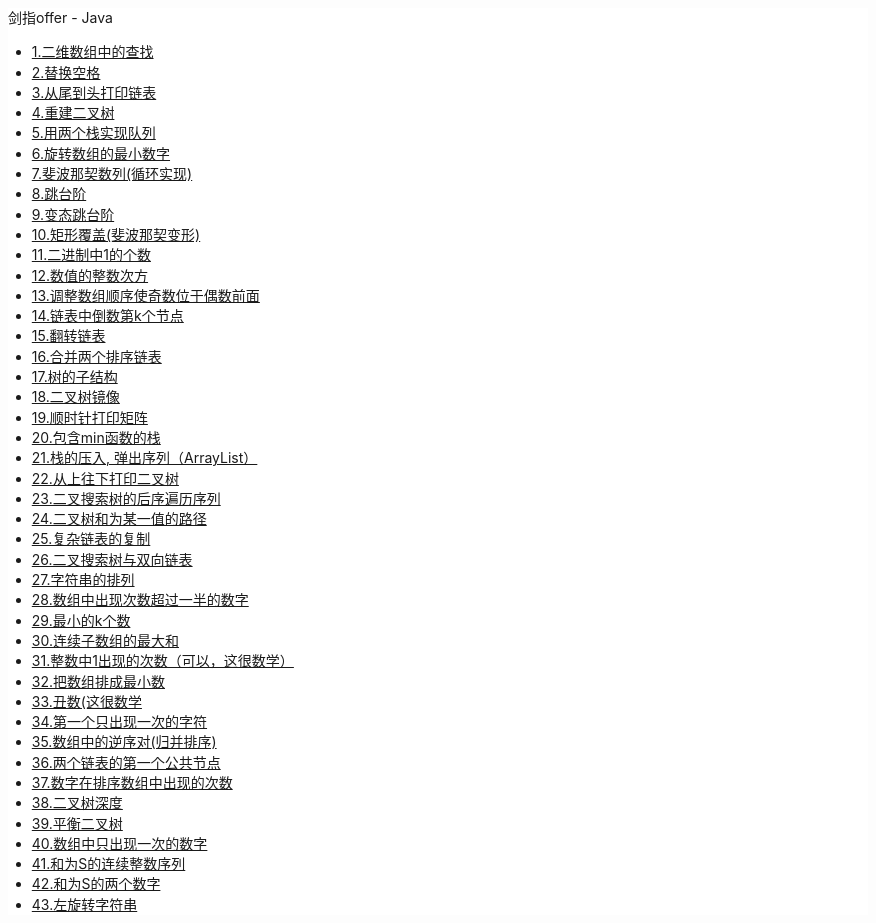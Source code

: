 剑指offer - Java

* [1\.二维数组中的查找](#1%E4%BA%8C%E7%BB%B4%E6%95%B0%E7%BB%84%E4%B8%AD%E7%9A%84%E6%9F%A5%E6%89%BE)
* [2\.替换空格](#2%E6%9B%BF%E6%8D%A2%E7%A9%BA%E6%A0%BC)
* [3\.从尾到头打印链表](#3%E4%BB%8E%E5%B0%BE%E5%88%B0%E5%A4%B4%E6%89%93%E5%8D%B0%E9%93%BE%E8%A1%A8)
* [4\.重建二叉树](#4%E9%87%8D%E5%BB%BA%E4%BA%8C%E5%8F%89%E6%A0%91)
* [5\.用两个栈实现队列](#5%E7%94%A8%E4%B8%A4%E4%B8%AA%E6%A0%88%E5%AE%9E%E7%8E%B0%E9%98%9F%E5%88%97)
* [6\.旋转数组的最小数字](#6%E6%97%8B%E8%BD%AC%E6%95%B0%E7%BB%84%E7%9A%84%E6%9C%80%E5%B0%8F%E6%95%B0%E5%AD%97)
* [7\.斐波那契数列(循环实现)](#7%E6%96%90%E6%B3%A2%E9%82%A3%E5%A5%91%E6%95%B0%E5%88%97%E5%BE%AA%E7%8E%AF%E5%AE%9E%E7%8E%B0)
* [8\.跳台阶](#8%E8%B7%B3%E5%8F%B0%E9%98%B6)
* [9\.变态跳台阶](#9%E5%8F%98%E6%80%81%E8%B7%B3%E5%8F%B0%E9%98%B6)
* [10\.矩形覆盖(斐波那契变形)](#10%E7%9F%A9%E5%BD%A2%E8%A6%86%E7%9B%96%E6%96%90%E6%B3%A2%E9%82%A3%E5%A5%91%E5%8F%98%E5%BD%A2)
* [11\.二进制中1的个数](#11%E4%BA%8C%E8%BF%9B%E5%88%B6%E4%B8%AD1%E7%9A%84%E4%B8%AA%E6%95%B0)
* [12\.数值的整数次方](#12%E6%95%B0%E5%80%BC%E7%9A%84%E6%95%B4%E6%95%B0%E6%AC%A1%E6%96%B9)
* [13\.调整数组顺序使奇数位于偶数前面](#13%E8%B0%83%E6%95%B4%E6%95%B0%E7%BB%84%E9%A1%BA%E5%BA%8F%E4%BD%BF%E5%A5%87%E6%95%B0%E4%BD%8D%E4%BA%8E%E5%81%B6%E6%95%B0%E5%89%8D%E9%9D%A2)
* [14\.链表中倒数第k个节点](#14%E9%93%BE%E8%A1%A8%E4%B8%AD%E5%80%92%E6%95%B0%E7%AC%ACk%E4%B8%AA%E8%8A%82%E7%82%B9)
* [15\.翻转链表](#15%E7%BF%BB%E8%BD%AC%E9%93%BE%E8%A1%A8)
* [16\.合并两个排序链表](#16%E5%90%88%E5%B9%B6%E4%B8%A4%E4%B8%AA%E6%8E%92%E5%BA%8F%E9%93%BE%E8%A1%A8)
* [17\.树的子结构](#17%E6%A0%91%E7%9A%84%E5%AD%90%E7%BB%93%E6%9E%84)
* [18\.二叉树镜像](#18%E4%BA%8C%E5%8F%89%E6%A0%91%E9%95%9C%E5%83%8F)
* [19\.顺时针打印矩阵](#19%E9%A1%BA%E6%97%B6%E9%92%88%E6%89%93%E5%8D%B0%E7%9F%A9%E9%98%B5)
* [20\.包含min函数的栈](#20%E5%8C%85%E5%90%ABmin%E5%87%BD%E6%95%B0%E7%9A%84%E6%A0%88)
* [21\.栈的压入, 弹出序列（ArrayList）](#21%E6%A0%88%E7%9A%84%E5%8E%8B%E5%85%A5-%E5%BC%B9%E5%87%BA%E5%BA%8F%E5%88%97arraylist)
* [22\.从上往下打印二叉树](#22%E4%BB%8E%E4%B8%8A%E5%BE%80%E4%B8%8B%E6%89%93%E5%8D%B0%E4%BA%8C%E5%8F%89%E6%A0%91)
* [23\.二叉搜索树的后序遍历序列](#23%E4%BA%8C%E5%8F%89%E6%90%9C%E7%B4%A2%E6%A0%91%E7%9A%84%E5%90%8E%E5%BA%8F%E9%81%8D%E5%8E%86%E5%BA%8F%E5%88%97)
* [24\.二叉树和为某一值的路径](#24%E4%BA%8C%E5%8F%89%E6%A0%91%E5%92%8C%E4%B8%BA%E6%9F%90%E4%B8%80%E5%80%BC%E7%9A%84%E8%B7%AF%E5%BE%84)
* [25\.复杂链表的复制](#25%E5%A4%8D%E6%9D%82%E9%93%BE%E8%A1%A8%E7%9A%84%E5%A4%8D%E5%88%B6)
* [26\.二叉搜索树与双向链表](#26%E4%BA%8C%E5%8F%89%E6%90%9C%E7%B4%A2%E6%A0%91%E4%B8%8E%E5%8F%8C%E5%90%91%E9%93%BE%E8%A1%A8)
* [27\.字符串的排列](#27%E5%AD%97%E7%AC%A6%E4%B8%B2%E7%9A%84%E6%8E%92%E5%88%97)
* [28\.数组中出现次数超过一半的数字](#28%E6%95%B0%E7%BB%84%E4%B8%AD%E5%87%BA%E7%8E%B0%E6%AC%A1%E6%95%B0%E8%B6%85%E8%BF%87%E4%B8%80%E5%8D%8A%E7%9A%84%E6%95%B0%E5%AD%97)
* [29\.最小的k个数](#29%E6%9C%80%E5%B0%8F%E7%9A%84k%E4%B8%AA%E6%95%B0)
* [30\.连续子数组的最大和](#30%E8%BF%9E%E7%BB%AD%E5%AD%90%E6%95%B0%E7%BB%84%E7%9A%84%E6%9C%80%E5%A4%A7%E5%92%8C)
* [31\.整数中1出现的次数（可以，这很数学）](#31%E6%95%B4%E6%95%B0%E4%B8%AD1%E5%87%BA%E7%8E%B0%E7%9A%84%E6%AC%A1%E6%95%B0%E5%8F%AF%E4%BB%A5%E8%BF%99%E5%BE%88%E6%95%B0%E5%AD%A6)
* [32\.把数组排成最小数](#32%E6%8A%8A%E6%95%B0%E7%BB%84%E6%8E%92%E6%88%90%E6%9C%80%E5%B0%8F%E6%95%B0)
* [33\.丑数(这很数学](#33%E4%B8%91%E6%95%B0%E8%BF%99%E5%BE%88%E6%95%B0%E5%AD%A6)
* [34\.第一个只出现一次的字符](#34%E7%AC%AC%E4%B8%80%E4%B8%AA%E5%8F%AA%E5%87%BA%E7%8E%B0%E4%B8%80%E6%AC%A1%E7%9A%84%E5%AD%97%E7%AC%A6)
* [35\.数组中的逆序对(归并排序)](#35%E6%95%B0%E7%BB%84%E4%B8%AD%E7%9A%84%E9%80%86%E5%BA%8F%E5%AF%B9%E5%BD%92%E5%B9%B6%E6%8E%92%E5%BA%8F)
* [36\.两个链表的第一个公共节点](#36%E4%B8%A4%E4%B8%AA%E9%93%BE%E8%A1%A8%E7%9A%84%E7%AC%AC%E4%B8%80%E4%B8%AA%E5%85%AC%E5%85%B1%E8%8A%82%E7%82%B9)
* [37\.数字在排序数组中出现的次数](#37%E6%95%B0%E5%AD%97%E5%9C%A8%E6%8E%92%E5%BA%8F%E6%95%B0%E7%BB%84%E4%B8%AD%E5%87%BA%E7%8E%B0%E7%9A%84%E6%AC%A1%E6%95%B0)
* [38\.二叉树深度](#38%E4%BA%8C%E5%8F%89%E6%A0%91%E6%B7%B1%E5%BA%A6)
* [39\.平衡二叉树](#39%E5%B9%B3%E8%A1%A1%E4%BA%8C%E5%8F%89%E6%A0%91)
* [40\.数组中只出现一次的数字](#40%E6%95%B0%E7%BB%84%E4%B8%AD%E5%8F%AA%E5%87%BA%E7%8E%B0%E4%B8%80%E6%AC%A1%E7%9A%84%E6%95%B0%E5%AD%97)
* [41\.和为S的连续整数序列](#41%E5%92%8C%E4%B8%BAs%E7%9A%84%E8%BF%9E%E7%BB%AD%E6%95%B4%E6%95%B0%E5%BA%8F%E5%88%97)
* [42\.和为S的两个数字](#42%E5%92%8C%E4%B8%BAs%E7%9A%84%E4%B8%A4%E4%B8%AA%E6%95%B0%E5%AD%97)
* [43\.左旋转字符串](#43%E5%B7%A6%E6%97%8B%E8%BD%AC%E5%AD%97%E7%AC%A6%E4%B8%B2)